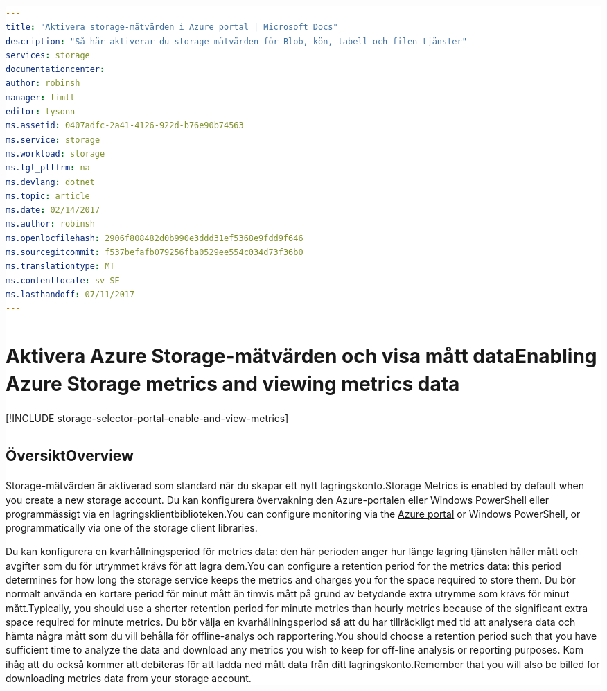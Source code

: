 ```yaml
---
title: "Aktivera storage-mätvärden i Azure portal | Microsoft Docs"
description: "Så här aktiverar du storage-mätvärden för Blob, kön, tabell och filen tjänster"
services: storage
documentationcenter: 
author: robinsh
manager: timlt
editor: tysonn
ms.assetid: 0407adfc-2a41-4126-922d-b76e90b74563
ms.service: storage
ms.workload: storage
ms.tgt_pltfrm: na
ms.devlang: dotnet
ms.topic: article
ms.date: 02/14/2017
ms.author: robinsh
ms.openlocfilehash: 2906f808482d0b990e3ddd31ef5368e9fdd9f646
ms.sourcegitcommit: f537befafb079256fba0529ee554c034d73f36b0
ms.translationtype: MT
ms.contentlocale: sv-SE
ms.lasthandoff: 07/11/2017
---
```

# <a name="enabling-azure-storage-metrics-and-viewing-metrics-data"></a><span data-ttu-id="e89d6-103">Aktivera Azure Storage-mätvärden och visa mått data</span><span class="sxs-lookup"><span data-stu-id="e89d6-103">Enabling Azure Storage metrics and viewing metrics data</span></span>
[!INCLUDE [storage-selector-portal-enable-and-view-metrics](../../includes/storage-selector-portal-enable-and-view-metrics.md)]

## <a name="overview"></a><span data-ttu-id="e89d6-104">Översikt</span><span class="sxs-lookup"><span data-stu-id="e89d6-104">Overview</span></span>
<span data-ttu-id="e89d6-105">Storage-mätvärden är aktiverad som standard när du skapar ett nytt lagringskonto.</span><span class="sxs-lookup"><span data-stu-id="e89d6-105">Storage Metrics is enabled by default when you create a new storage account.</span></span> <span data-ttu-id="e89d6-106">Du kan konfigurera övervakning den [Azure-portalen](https://portal.azure.com) eller Windows PowerShell eller programmässigt via en lagringsklientbiblioteken.</span><span class="sxs-lookup"><span data-stu-id="e89d6-106">You can configure monitoring via the [Azure portal](https://portal.azure.com) or Windows PowerShell, or programmatically via one of the storage client libraries.</span></span>

<span data-ttu-id="e89d6-107">Du kan konfigurera en kvarhållningsperiod för metrics data: den här perioden anger hur länge lagring tjänsten håller mått och avgifter som du för utrymmet krävs för att lagra dem.</span><span class="sxs-lookup"><span data-stu-id="e89d6-107">You can configure a retention period for the metrics data: this period determines for how long the storage service keeps the metrics and charges you for the space required to store them.</span></span> <span data-ttu-id="e89d6-108">Du bör normalt använda en kortare period för minut mått än timvis mått på grund av betydande extra utrymme som krävs för minut mått.</span><span class="sxs-lookup"><span data-stu-id="e89d6-108">Typically, you should use a shorter retention period for minute metrics than hourly metrics because of the significant extra space required for minute metrics.</span></span> <span data-ttu-id="e89d6-109">Du bör välja en kvarhållningsperiod så att du har tillräckligt med tid att analysera data och hämta några mått som du vill behålla för offline-analys och rapportering.</span><span class="sxs-lookup"><span data-stu-id="e89d6-109">You should choose a retention period such that you have sufficient time to analyze the data and download any metrics you wish to keep for off-line analysis or reporting purposes.</span></span> <span data-ttu-id="e89d6-110">Kom ihåg att du också kommer att debiteras för att ladda ned mått data från ditt lagringskonto.</span><span class="sxs-lookup"><span data-stu-id="e89d6-110">Remember that you will also be billed for downloading metrics data from your storage account.</span></span>
